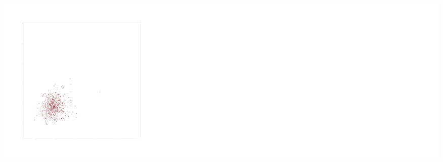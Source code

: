 <img src="/Features/Visualization/Dino(vits8)_ProtoNet/PCA_class_detail/09.png" width="300" height="300">